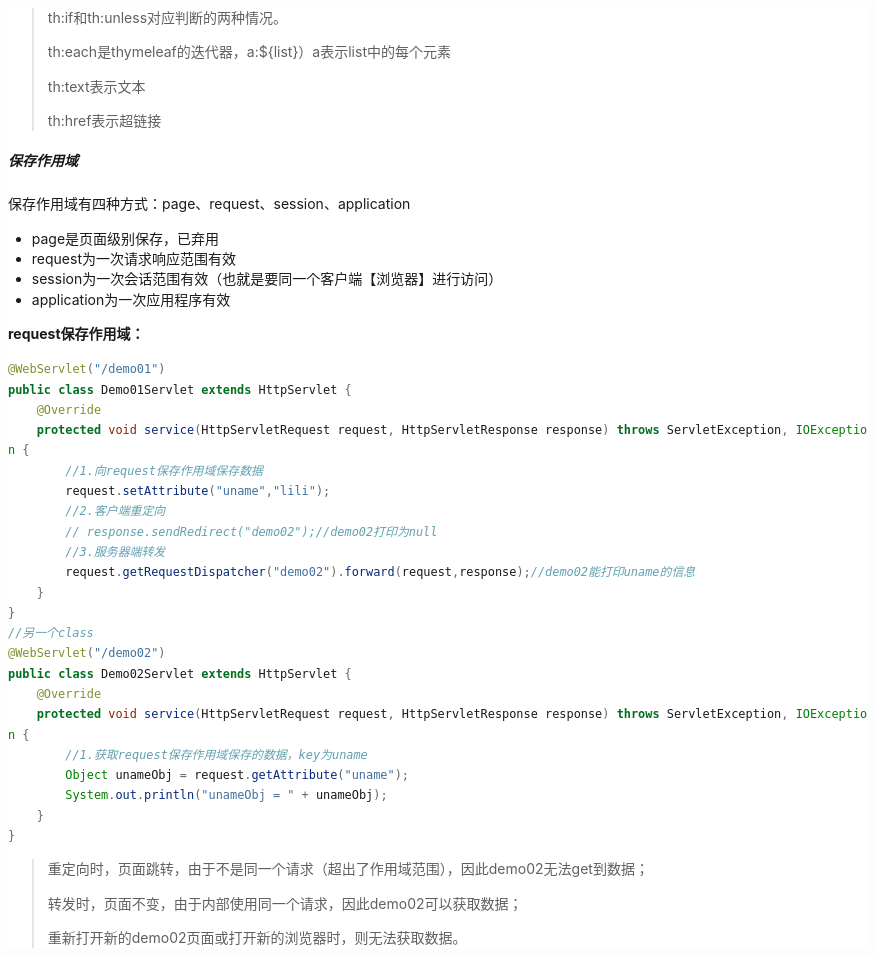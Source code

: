 > th:if和th:unless对应判断的两种情况。
>
> th:each是thymeleaf的迭代器，a:${list}）a表示list中的每个元素
>
> th:text表示文本
>
> th:href表示超链接

  

##### 保存作用域

保存作用域有四种方式：page、request、session、application

* page是页面级别保存，已弃用
* request为一次请求响应范围有效
* session为一次会话范围有效（也就是要同一个客户端【浏览器】进行访问）
* application为一次应用程序有效



**request保存作用域：**

```java
@WebServlet("/demo01")
public class Demo01Servlet extends HttpServlet {
    @Override
    protected void service(HttpServletRequest request, HttpServletResponse response) throws ServletException, IOException {
        //1.向request保存作用域保存数据
        request.setAttribute("uname","lili");
        //2.客户端重定向
        // response.sendRedirect("demo02");//demo02打印为null
        //3.服务器端转发
        request.getRequestDispatcher("demo02").forward(request,response);//demo02能打印uname的信息
    }
}
//另一个class
@WebServlet("/demo02")
public class Demo02Servlet extends HttpServlet {
    @Override
    protected void service(HttpServletRequest request, HttpServletResponse response) throws ServletException, IOException {
        //1.获取request保存作用域保存的数据，key为uname
        Object unameObj = request.getAttribute("uname");
        System.out.println("unameObj = " + unameObj);
    }
}
```

> 重定向时，页面跳转，由于不是同一个请求（超出了作用域范围），因此demo02无法get到数据；
>
> 转发时，页面不变，由于内部使用同一个请求，因此demo02可以获取数据；
>
> 重新打开新的demo02页面或打开新的浏览器时，则无法获取数据。
